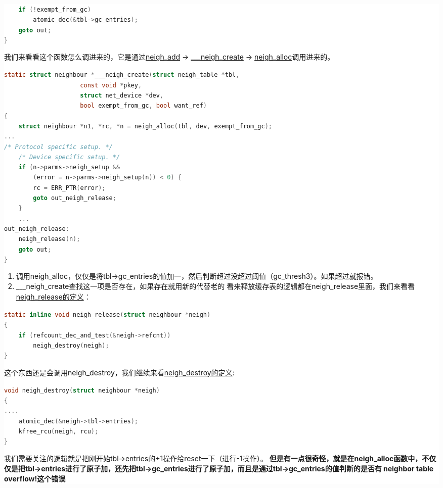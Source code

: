 ```c
	if (!exempt_from_gc)
		atomic_dec(&tbl->gc_entries);
	goto out;
}
```
我们来看看这个函数怎么调进来的，它是通过[neigh_add](https://github.com/torvalds/linux/blob/v5.0-rc7/net/core/neighbour.c#L1838) -> [___neigh_create](___neigh_create) -> [neigh_alloc](https://github.com/torvalds/linux/blob/v5.0-rc7/net/core/neighbour.c#L377)调用进来的。
```c
static struct neighbour *___neigh_create(struct neigh_table *tbl,
					 const void *pkey,
					 struct net_device *dev,
					 bool exempt_from_gc, bool want_ref)
{
    struct neighbour *n1, *rc, *n = neigh_alloc(tbl, dev, exempt_from_gc);
...
/* Protocol specific setup. */
	/* Device specific setup. */
	if (n->parms->neigh_setup &&
	    (error = n->parms->neigh_setup(n)) < 0) {
		rc = ERR_PTR(error);
		goto out_neigh_release;
	}
    ...
out_neigh_release:
	neigh_release(n);
	goto out;
}
```
1. 调用neigh_alloc，仅仅是将tbl->gc_entries的值加一，然后判断超过没超过阈值（gc_thresh3）。如果超过就报错。
2. ___neigh_create查找这一项是否存在，如果存在就用新的代替老的
看来释放缓存表的逻辑都在neigh_release里面，我们来看看[neigh_release的定义](https://github.com/torvalds/linux/blob/v5.0-rc7/include/net/neighbour.h#L421)：
```c
static inline void neigh_release(struct neighbour *neigh)
{
	if (refcount_dec_and_test(&neigh->refcnt))
		neigh_destroy(neigh);
}
```
这个东西还是会调用neigh_destroy，我们继续来看[neigh_destroy的定义](https://github.com/torvalds/linux/blob/v5.0-rc7/net/core/neighbour.c#L827):
```c
void neigh_destroy(struct neighbour *neigh)
{
....
	atomic_dec(&neigh->tbl->entries);
	kfree_rcu(neigh, rcu);
}
```
我们需要关注的逻辑就是把刚开始tbl->entries的+1操作给reset一下（进行-1操作）。
**但是有一点很奇怪，就是在neigh_alloc函数中，不仅仅是把tbl->entries进行了原子加，还先把tbl->gc_entries进行了原子加，而且是通过tbl->gc_entries的值判断的是否有 neighbor table overflow!这个错误**
